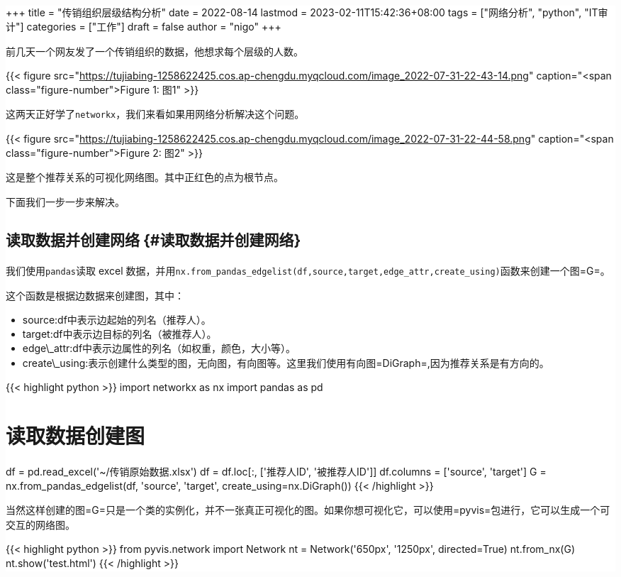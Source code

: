 +++
title = "传销组织层级结构分析"
date = 2022-08-14
lastmod = 2023-02-11T15:42:36+08:00
tags = ["网络分析", "python", "IT审计"]
categories = ["工作"]
draft = false
author = "nigo"
+++

前几天一个网友发了一个传销组织的数据，他想求每个层级的人数。

{{< figure src="https://tujiabing-1258622425.cos.ap-chengdu.myqcloud.com/image_2022-07-31-22-43-14.png" caption="<span class=\"figure-number\">Figure 1: </span>图1" >}}

这两天正好学了`networkx`，我们来看如果用网络分析解决这个问题。

{{< figure src="https://tujiabing-1258622425.cos.ap-chengdu.myqcloud.com/image_2022-07-31-22-44-58.png" caption="<span class=\"figure-number\">Figure 2: </span>图2" >}}

这是整个推荐关系的可视化网络图。其中正红色的点为根节点。

下面我们一步一步来解决。


## 读取数据并创建网络 {#读取数据并创建网络}

我们使用`pandas`读取 excel 数据，并用`nx.from_pandas_edgelist(df,source,target,edge_attr,create_using)`函数来创建一个图=G=。

这个函数是根据边数据来创建图，其中：

-   source:df中表示边起始的列名（推荐人）。
-   target:df中表示边目标的列名（被推荐人）。
-   edge\\_attr:df中表示边属性的列名（如权重，颜色，大小等）。
-   create\\_using:表示创建什么类型的图，无向图，有向图等。这里我们使用有向图=DiGraph=,因为推荐关系是有方向的。



{{< highlight python >}}
import networkx as nx
import pandas as pd

# 读取数据创建图
df = pd.read_excel('~/传销原始数据.xlsx')
df = df.loc[:, ['推荐人ID', '被推荐人ID']]
df.columns = ['source', 'target']
G = nx.from_pandas_edgelist(df, 'source', 'target', create_using=nx.DiGraph())
{{< /highlight >}}

当然这样创建的图=G=只是一个类的实例化，并不一张真正可视化的图。如果你想可视化它，可以使用=pyvis=包进行，它可以生成一个可交互的网络图。

{{< highlight python >}}
from pyvis.network import Network
nt = Network('650px', '1250px', directed=True)
nt.from_nx(G)
nt.show('test.html')
{{< /highlight >}}
